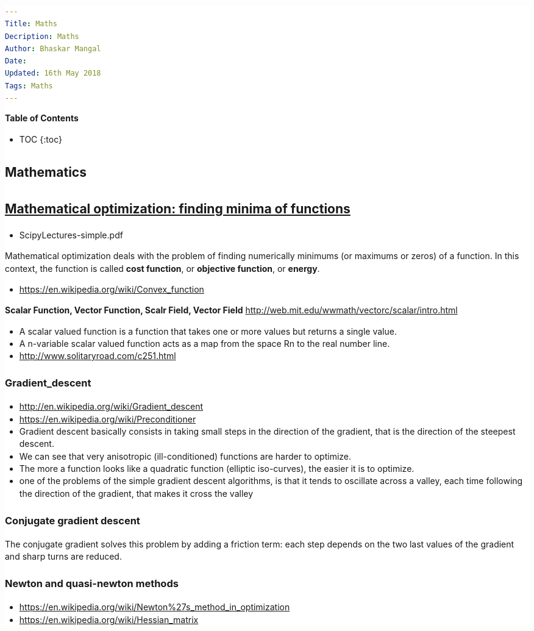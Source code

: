 ```yaml
---
Title: Maths
Decription: Maths
Author: Bhaskar Mangal
Date: 
Updated: 16th May 2018
Tags: Maths
---
```


**Table of Contents**
* TOC
{:toc}


## Mathematics

## [Mathematical optimization: finding minima of functions](https://en.wikipedia.org/wiki/Mathematical_optimization)
- ScipyLectures-simple.pdf

Mathematical optimization deals with the problem of finding numerically minimums (or maximums or zeros)
of a function. In this context, the function is called **cost function**, or **objective function**, or **energy**.

- https://en.wikipedia.org/wiki/Convex_function

**Scalar Function, Vector Function, Scalr Field, Vector Field**
http://web.mit.edu/wwmath/vectorc/scalar/intro.html
- A scalar valued function is a function that takes one or more values but returns a single value.
- A n-variable scalar valued function acts as a map from the space Rn to the real number line. 
- http://www.solitaryroad.com/c251.html

### Gradient_descent
- http://en.wikipedia.org/wiki/Gradient_descent
- https://en.wikipedia.org/wiki/Preconditioner
- Gradient descent basically consists in taking small steps in the direction of the gradient, that is the direction of the steepest descent.
- We can see that very anisotropic (ill-conditioned) functions are harder to optimize.
- The more a function looks like a quadratic function (elliptic iso-curves), the easier it is to optimize.
- one of the problems of the simple gradient descent algorithms, is that it tends to oscillate across a valley, each time following the direction of the gradient, that makes it cross the valley

### Conjugate gradient descent
The conjugate gradient solves this problem by adding a friction term: each step depends on the two last values of the gradient and sharp turns are reduced.

### Newton and quasi-newton methods
- https://en.wikipedia.org/wiki/Newton%27s_method_in_optimization
- https://en.wikipedia.org/wiki/Hessian_matrix
